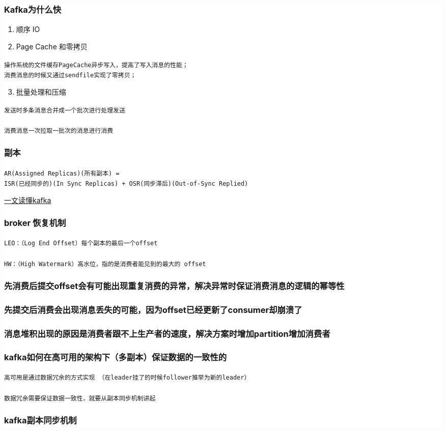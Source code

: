 ### Kafka为什么快

1. 顺序 IO

2. Page Cache 和零拷贝

```
操作系统的文件缓存PageCache异步写入，提高了写入消息的性能；
消费消息的时候又通过sendfile实现了零拷贝；

```

3. 批量处理和压缩

```
发送时多条消息合并成一个批次进行处理发送

消费消息一次拉取一批次的消息进行消费
```

### 副本

```
AR(Assigned Replicas)(所有副本) = 
ISR(已经同步的)(In Sync Replicas) + OSR(同步滞后)(Out-of-Sync Replied)
```


[一文读懂kafka](https://baijiahao.baidu.com/s?id=1719501564805569513)

### broker 恢复机制

```
LEO：（Log End Offset）每个副本的最后一个offset

HW：（High Watermark）高水位，指的是消费者能见到的最大的 offset
```
### 先消费后提交offset会有可能出现重复消费的异常，解决异常时保证消费消息的逻辑的幂等性


### 先提交后消费会出现消息丢失的可能，因为offset已经更新了consumer却崩溃了


### 消息堆积出现的原因是消费者跟不上生产者的速度，解决方案时增加partition增加消费者


### kafka如何在高可用的架构下（多副本）保证数据的一致性的

```
高可用是通过数据冗余的方式实现 （在leader挂了的时候follower推举为新的leader）

数据冗余需要保证数据一致性，就要从副本同步机制讲起
```

### kafka副本同步机制
